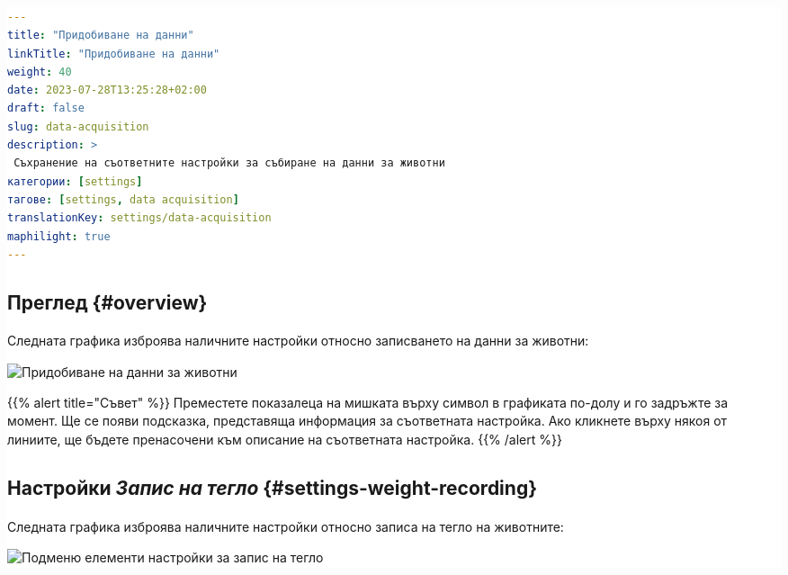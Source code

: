 ```yaml
---
title: "Придобиване на данни"
linkTitle: "Придобиване на данни"
weight: 40
date: 2023-07-28T13:25:28+02:00
draft: false
slug: data-acquisition
description: >
 Съхранение на съответните настройки за събиране на данни за животни
категории: [settings]
тагове: [settings, data acquisition]
translationKey: settings/data-acquisition
maphilight: true
---
```

## Преглед {#overview}

Следната графика изброява наличните настройки относно записването на данни за животни:

<img src="../images/animaldataacquisition.png" alt="Придобиване на данни за животни" title="Придобиване на данни за животни" usemap="#workmap-overview" class="maphilight" />

<map name="workmap-overview">
  <area shape="rect" coords="3,40,239,80" alt="Запис на тегло" title="Подменю: Настройки за запис на тегло&#10;Клик с мишка: отвори документация" href="#settings-weight-recording">
  <area shape="rect" coords="3,80,239,160" alt="Режим на оценка на животните" title="Задайте режима на оценка на животните&#10;Клик с мишка: отвори документация" href="#mode-of-animal-rating">
  <area shape="rect" coords="3,160,239,240" alt="Период на контрол за новородени крави" title="Задайте дължината на контролния период за новородени крави&#10;Клик с мишка: отвори документация" href="#control-period-of-fresh-cows">

  <area shape="rect" coords="2,282,125,318" alt="Назад" title="Върни се едно ниво назад" href="/bg/docs/settings/">
</map>

{{% alert title="Съвет" %}}
Преместете показалеца на мишката върху символ в графиката по-долу и го задръжте за момент. Ще се появи подсказка, представяща информация за съответната настройка. Ако кликнете върху някоя от линиите, ще бъдете пренасочени към описание на съответната настройка.
{{% /alert %}}

## Настройки *Запис на тегло* {#settings-weight-recording}

Следната графика изброява наличните настройки относно записа на тегло на животните:

<img src="../images/weightrecording.png" alt="Подменю елементи настройки за запис на тегло" title="Настройки запис на тегло" usemap="#workmap-weight" class="maphilight" />

<map name="workmap-weight">
  <area shape="rect" coords="1,40,230,199" alt="Прагови стойности за оценка на дневния прираст на теглото" title="Задайте праговите стойности за оценка на дневния прираст на теглото&#10;Клик с мишка: отвори документация" href="#assessment-of-daily-weight-gain-threshold-values">
  <area shape="rect" coords="1,200,230,280" alt="Тегло при раждане" title="Задайте предложеното тегло при раждане при регистриране на ново животно&#10;Клик с мишка: отвори документация" href="#birth-weight">
  <area shape="rect" coords="1,280,230,360" alt="Среден дневен прираст на теглото" title="Задайте използвания среден дневен прираст на теглото при оценка на теглото на животните&#10;Клик с мишка: отвори документация" href="#average-daily-weight-gain">
  <area shape="rect" coords="1,360,230,440" alt="Прецизност при запис на тегло" title="Задайте прецизността на записа на тегло&#10;Клик с мишка: отвори документация" href="#precision-of-weight-recording">
</map>
